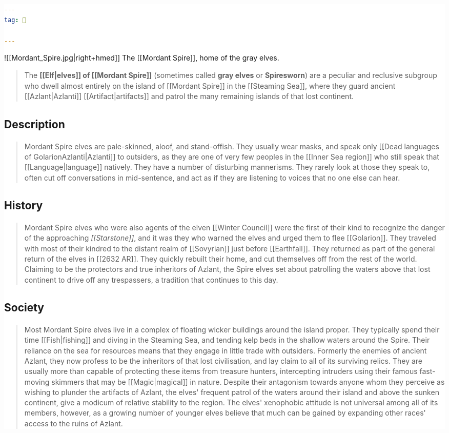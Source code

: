 ```yaml
---
tag: 🏰

---
```

![[Mordant_Spire.jpg|right+hmed]] 
 The [[Mordant Spire]], home of the gray elves.
> The **[[Elf|elves]] of [[Mordant Spire]]** (sometimes called **gray elves** or **Spiresworn**) are a peculiar and reclusive subgroup who dwell almost entirely on the island of [[Mordant Spire]] in the [[Steaming Sea]], where they guard ancient [[Azlant|Azlanti]] [[Artifact|artifacts]] and patrol the many remaining islands of that lost continent.



## Description

> Mordant Spire elves are pale-skinned, aloof, and stand-offish. They usually wear masks, and speak only [[Dead languages of GolarionAzlanti|Azlanti]] to outsiders, as they are one of very few peoples in the [[Inner Sea region]] who still speak that [[Language|language]] natively. They have a number of disturbing mannerisms. They rarely look at those they speak to, often cut off conversations in mid-sentence, and act as if they are listening to voices that no one else can hear.


## History

> Mordant Spire elves who were also agents of the elven [[Winter Council]] were the first of their kind to recognize the danger of the approaching *[[Starstone]]*, and it was they who warned the elves and urged them to flee [[Golarion]]. They traveled with most of their kindred to the distant realm of [[Sovyrian]] just before [[Earthfall]]. They returned as part of the general return of the elves in [[2632 AR]]. They quickly rebuilt their home, and cut themselves off from the rest of the world. Claiming to be the protectors and true inheritors of Azlant, the Spire elves set about patrolling the waters above that lost continent to drive off any trespassers, a tradition that continues to this day.


## Society

> Most Mordant Spire elves live in a complex of floating wicker buildings around the island proper. They typically spend their time [[Fish|fishing]] and diving in the Steaming Sea, and tending kelp beds in the shallow waters around the Spire. Their reliance on the sea for resources means that they engage in little trade with outsiders. Formerly the enemies of ancient Azlant, they now profess to be the inheritors of that lost civilisation, and lay claim to all of its surviving relics. They are usually more than capable of protecting these items from treasure hunters, intercepting intruders using their famous fast-moving skimmers that may be [[Magic|magical]] in nature.
> Despite their antagonism towards anyone whom they perceive as wishing to plunder the artifacts of Azlant, the elves' frequent patrol of the waters around their island and above the sunken continent, give a modicum of relative stability to the region. The elves' xenophobic attitude is not universal among all of its members, however, as a growing number of younger elves believe that much can be gained by expanding other races' access to the ruins of Azlant.

